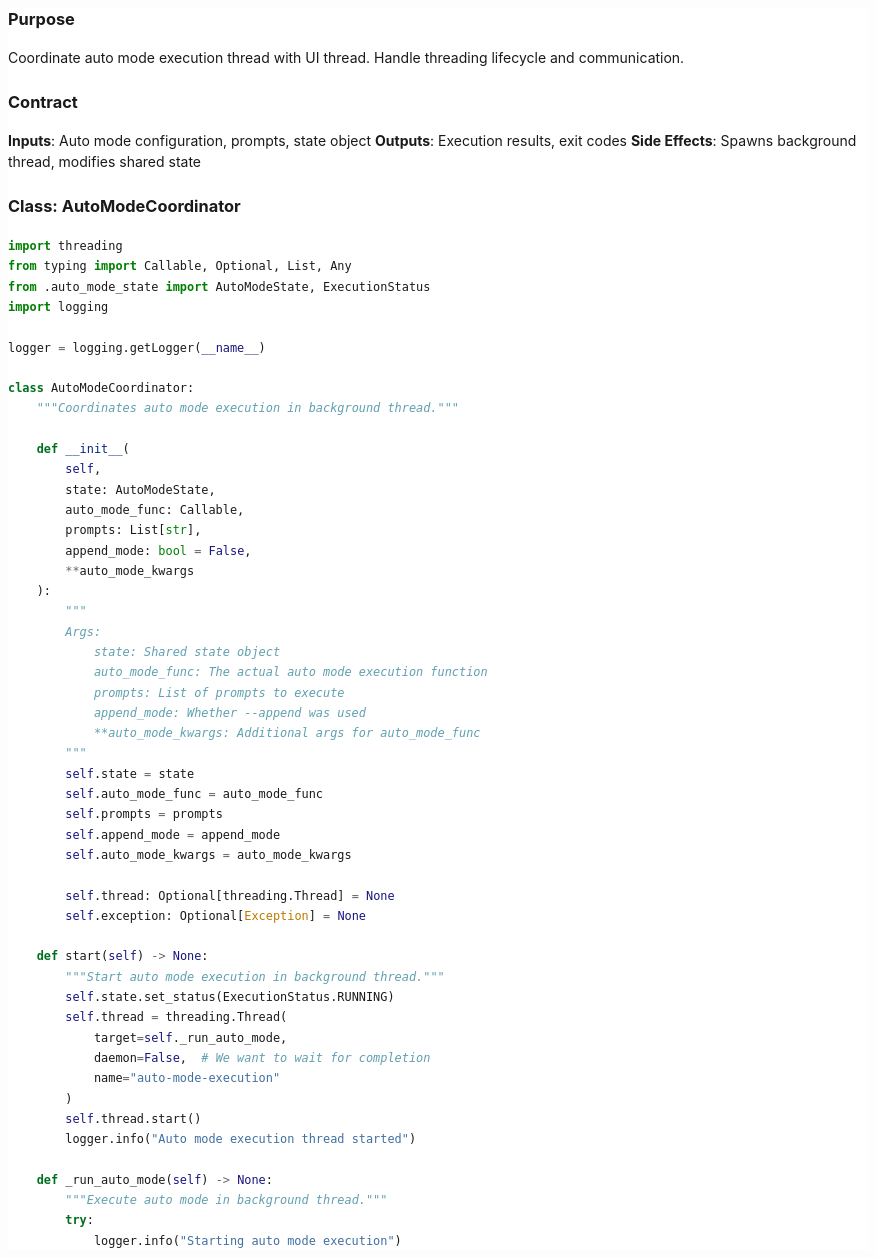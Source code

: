 ### Purpose

Coordinate auto mode execution thread with UI thread. Handle threading lifecycle and communication.

### Contract

**Inputs**: Auto mode configuration, prompts, state object
**Outputs**: Execution results, exit codes
**Side Effects**: Spawns background thread, modifies shared state

### Class: AutoModeCoordinator

```python
import threading
from typing import Callable, Optional, List, Any
from .auto_mode_state import AutoModeState, ExecutionStatus
import logging

logger = logging.getLogger(__name__)

class AutoModeCoordinator:
    """Coordinates auto mode execution in background thread."""

    def __init__(
        self,
        state: AutoModeState,
        auto_mode_func: Callable,
        prompts: List[str],
        append_mode: bool = False,
        **auto_mode_kwargs
    ):
        """
        Args:
            state: Shared state object
            auto_mode_func: The actual auto mode execution function
            prompts: List of prompts to execute
            append_mode: Whether --append was used
            **auto_mode_kwargs: Additional args for auto_mode_func
        """
        self.state = state
        self.auto_mode_func = auto_mode_func
        self.prompts = prompts
        self.append_mode = append_mode
        self.auto_mode_kwargs = auto_mode_kwargs

        self.thread: Optional[threading.Thread] = None
        self.exception: Optional[Exception] = None

    def start(self) -> None:
        """Start auto mode execution in background thread."""
        self.state.set_status(ExecutionStatus.RUNNING)
        self.thread = threading.Thread(
            target=self._run_auto_mode,
            daemon=False,  # We want to wait for completion
            name="auto-mode-execution"
        )
        self.thread.start()
        logger.info("Auto mode execution thread started")

    def _run_auto_mode(self) -> None:
        """Execute auto mode in background thread."""
        try:
            logger.info("Starting auto mode execution")

```